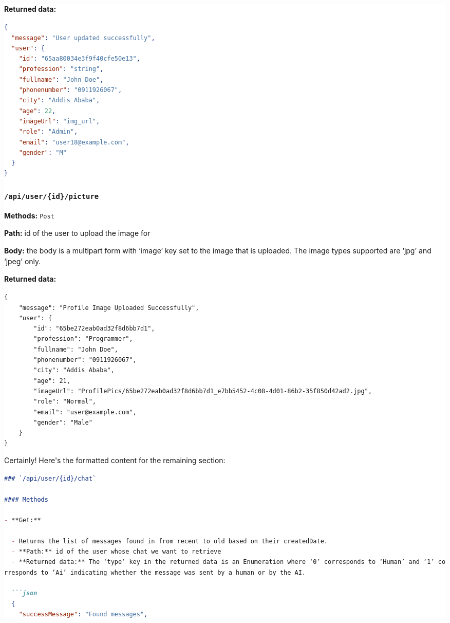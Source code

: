 **Returned data:**

```json
{
  "message": "User updated successfully",
  "user": {
    "id": "65aa80034e3f9f40cfe50e13",
    "profession": "string",
    "fullname": "John Doe",
    "phonenumber": "0911926067",
    "city": "Addis Ababa",
    "age": 22,
    "imageUrl": "img_url",
    "role": "Admin",
    "email": "user18@example.com",
    "gender": "M"
  }
}
```

### `/api/user/{id}/picture`

**Methods:** `Post`

**Path:** id of the user to upload the image for

**Body:** the body is a multipart form with ‘image’ key set to the image that is uploaded. The image types supported are ‘jpg’ and ‘jpeg’ only.

**Returned data:**

```
{
	"message": "Profile Image Uploaded Successfully",
	"user": {
		"id": "65be272eab0ad32f8d6bb7d1",
		"profession": "Programmer",
		"fullname": "John Doe",
		"phonenumber": "0911926067",
		"city": "Addis Ababa",
		"age": 21,
		"imageUrl": "ProfilePics/65be272eab0ad32f8d6bb7d1_e7bb5452-4c08-4d01-86b2-35f850d42ad2.jpg",
		"role": "Normal",
		"email": "user@example.com",
		"gender": "Male"
	}
}
```

Certainly! Here's the formatted content for the remaining section:

````markdown
### `/api/user/{id}/chat`

#### Methods

- **Get:**

  - Returns the list of messages found in from recent to old based on their createdDate.
  - **Path:** id of the user whose chat we want to retrieve
  - **Returned data:** The ‘type’ key in the returned data is an Enumeration where ‘0’ corresponds to ‘Human’ and ‘1’ corresponds to ‘Ai’ indicating whether the message was sent by a human or by the AI.

  ```json
  {
    "successMessage": "Found messages",
````